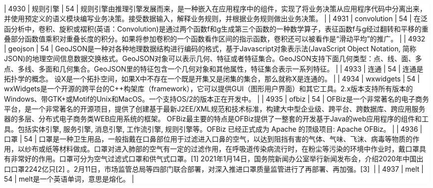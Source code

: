 | 4930 | 规则引擎        | 54   | 规则引擎由推理引擎发展而来，是一种嵌入在应用程序中的组件，实现了将业务决策从应用程序代码中分离出来，并使用预定义的语义模块编写业务决策。接受数据输入，解释业务规则，并根据业务规则做出业务决策。                                                                                                                                                                                                                                                                                                                                                                                                                                                                                                                                                                                                        |
| 4931 | convolution | 54   | 在泛函分析中，卷积、旋积或褶积(英语：Convolution)是通过两个函数f和g生成第三个函数的一种数学算子，表征函数f与g经过翻转和平移的重叠部分函数值乘积对重叠长度的积分。如果将参加卷积的一个函数看作区间的指示函数，卷积还可以被看作是“滑动平均”的推广。                                                                                                                                                                                                                                                                                                                                                                                                                                                                                                                                                                      |
| 4932 | geojson     | 54   | GeoJSON是一种对各种地理数据结构进行编码的格式，基于Javascript对象表示法(JavaScript Object Notation, 简称JSON)的地理空间信息数据交换格式。GeoJSON对象可以表示几何、特征或者特征集合。GeoJSON支持下面几何类型：点、线、面、多点、多线、多面和几何集合。GeoJSON里的特征包含一个几何对象和其他属性，特征集合表示一系列特征。                                                                                                                                                                                                                                                                                                                                                                                                                                                                                                        |
| 4933 | 连通          | 54   | 连通是拓扑学的概念。 设X是一个拓扑空间，如果X中不存在一个既是开集又是闭集的集合，那么就称X是连通的。                                                                                                                                                                                                                                                                                                                                                                                                                                                                                                                                                                                                                                                    |
| 4934 | wxwidgets   | 54   | wxWidgets是一个开源的跨平台的C++构架库（framework），它可以提供GUI（图形用户界面）和其它工具。2.x版本支持所有版本的Windows、带GTK+或Motif的Unix和MacOS。一个支持OS/2的版本正在开发中。                                                                                                                                                                                                                                                                                                                                                                                                                                                                                                                                                                                 |
| 4935 | ofbiz       | 54   | OFBiz是一个非常著名的电子商务平台，是一个非常著名的开源项目，提供了创建基于最新J2EE/XML规范和技术标准，构建大中型企业级、跨平台、跨数据库、跨应用服务器的多层、分布式电子商务类WEB应用系统的框架。 OFBiz最主要的特点是OFBiz提供了一整套的开发基于Java的web应用程序的组件和工具。包括实体引擎, 服务引擎, 消息引擎, 工作流引擎, 规则引擎等。OFBiz 已经正式成为 Apache 的顶级项目: Apache OFBiz。                                                                                                                                                                                                                                                                                                                                                                                                                                                                      |
| 4936 | 口罩          | 54   | 口罩是一种卫生用品，一般指戴在口鼻部位用于过滤进入口鼻的空气，以达到阻挡有害的气体、气味、飞沫、病毒等物质的作用，以纱布或纸等材料做成。口罩对进入肺部的空气有一定的过滤作用，在呼吸道传染病流行时，在粉尘等污染的环境中作业时，戴口罩具有非常好的作用。口罩可分为空气过滤式口罩和供气式口罩。[1] 2021年1月14日，国务院新闻办公室举行新闻发布会，介绍2020年中国出口口罩2242亿只[2] 。2月11日，市场监管总局等四部门联合部署，对深入推进口罩质量监管进行了再部署、再加强。[3]                                                                                                                                                                                                                                                                                                                                                                                                                                                    |
| 4937 | melt        | 54   | melt是一个英语单词，意思是熔化。                                                                                                                                                                                                                                                                                                                                                                                                                                                                                                                                                                                                                                                                                      |